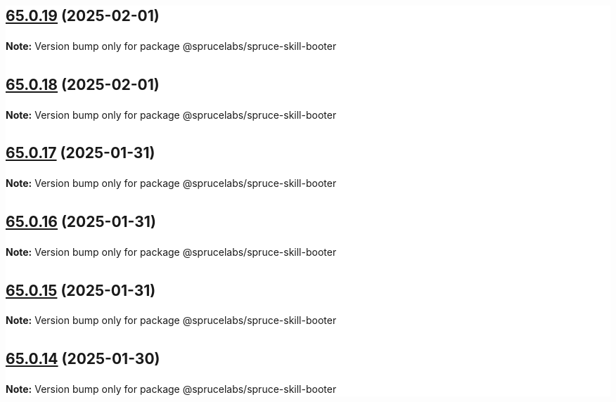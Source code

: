 



## [65.0.19](https://github.com/sprucelabsai-community/spruce-features-workspace/compare/v65.0.18...v65.0.19) (2025-02-01)

**Note:** Version bump only for package @sprucelabs/spruce-skill-booter





## [65.0.18](https://github.com/sprucelabsai-community/spruce-features-workspace/compare/v65.0.17...v65.0.18) (2025-02-01)

**Note:** Version bump only for package @sprucelabs/spruce-skill-booter





## [65.0.17](https://github.com/sprucelabsai-community/spruce-features-workspace/compare/v65.0.16...v65.0.17) (2025-01-31)

**Note:** Version bump only for package @sprucelabs/spruce-skill-booter





## [65.0.16](https://github.com/sprucelabsai-community/spruce-features-workspace/compare/v65.0.15...v65.0.16) (2025-01-31)

**Note:** Version bump only for package @sprucelabs/spruce-skill-booter





## [65.0.15](https://github.com/sprucelabsai-community/spruce-features-workspace/compare/v65.0.14...v65.0.15) (2025-01-31)

**Note:** Version bump only for package @sprucelabs/spruce-skill-booter





## [65.0.14](https://github.com/sprucelabsai-community/spruce-features-workspace/compare/v65.0.13...v65.0.14) (2025-01-30)

**Note:** Version bump only for package @sprucelabs/spruce-skill-booter


